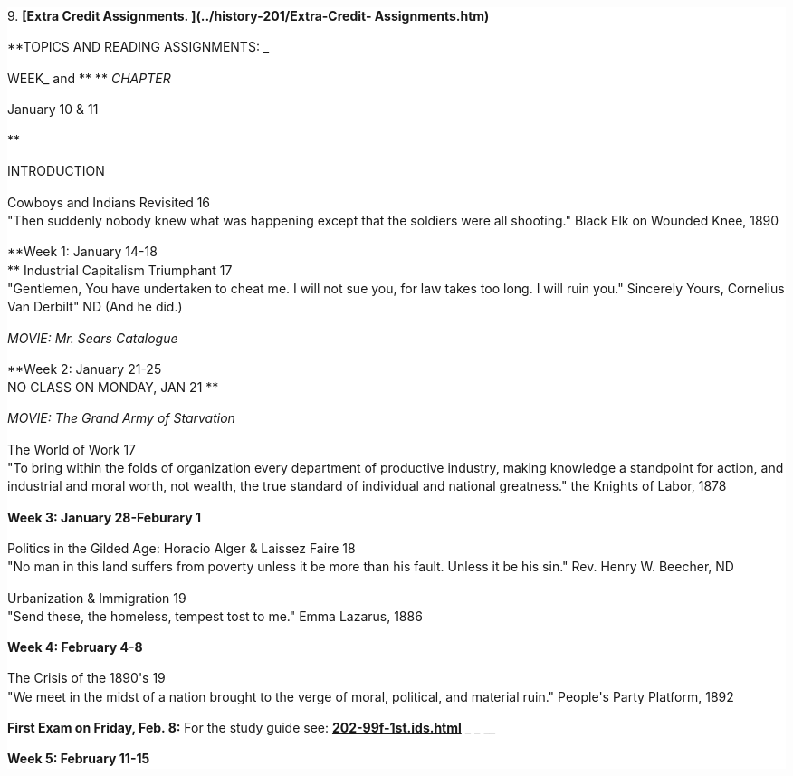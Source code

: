 9\. **[Extra Credit Assignments. ](../history-201/Extra-Credit-
Assignments.htm)**

**TOPICS AND READING ASSIGNMENTS: _

WEEK_             and           **  **             _CHAPTER_

January 10 & 11

**

INTRODUCTION

Cowboys and Indians Revisited                                             16  
"Then suddenly nobody knew what was happening except that the soldiers were
all shooting." Black Elk on Wounded Knee, 1890  
  
**Week 1: January 14-18  
** Industrial Capitalism Triumphant
17  
"Gentlemen, You have undertaken to cheat me. I will not sue you, for law takes
too long. I will ruin you." Sincerely Yours, Cornelius Van Derbilt" ND (And he
did.)  

_MOVIE: Mr. Sears Catalogue_

**Week 2: January 21-25  
NO CLASS ON MONDAY, JAN 21 **

_MOVIE: The Grand Army of Starvation_

The World of Work
17  
"To bring within the folds of organization every department of productive
industry, making knowledge a standpoint for action, and industrial and moral
worth, not wealth, the true standard of individual and national greatness."
the Knights of Labor, 1878

**Week 3: January 28-Feburary 1**

Politics in the Gilded Age: Horacio Alger & Laissez Faire                18  
"No man in this land suffers from poverty unless it be more than his fault.
Unless it be his sin." Rev. Henry W. Beecher, ND

Urbanization & Immigration
19  
"Send these, the homeless, tempest tost to me." Emma Lazarus, 1886

**Week 4: February 4-8**

The Crisis of the 1890's
19  
"We meet in the midst of a nation brought to the verge of moral, political,
and material ruin." People's Party Platform, 1892  

**First Exam on Friday, Feb. 8:** For the study guide see:
[__202-99f-1st.ids.html__](202-99f-1st-ids.html) _ _   __

**Week 5: February 11-15**
